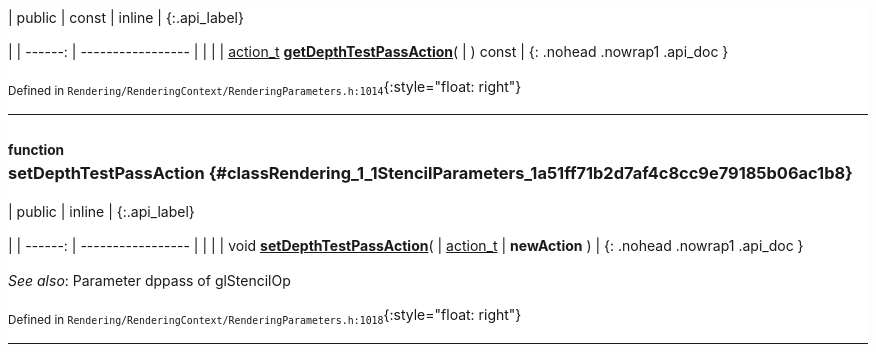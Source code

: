 | public | const | inline |
{:.api_label}

|
| ------: | ----------------- |
|  |
| [action_t](classRendering_1_1StencilParameters#classRendering_1_1StencilParameters_1ad44564fcbf65fad623ed30027e3cc3bc) **[getDepthTestPassAction](#classRendering_1_1StencilParameters_1ac182777247d9611773e01a9234260f40)**( |  ) const |
{: .nohead .nowrap1 .api_doc }





<sub>Defined in `Rendering/RenderingContext/RenderingParameters.h:1014`</sub>{:style="float: right"}

-------------------------------------------------------------------

### <small>function</small><br/> setDepthTestPassAction {#classRendering_1_1StencilParameters_1a51ff71b2d7af4c8cc9e79185b06ac1b8}

| public | inline |
{:.api_label}

|
| ------: | ----------------- |
|  |
| void **[setDepthTestPassAction](#classRendering_1_1StencilParameters_1a51ff71b2d7af4c8cc9e79185b06ac1b8)**( |  [action_t](classRendering_1_1StencilParameters#classRendering_1_1StencilParameters_1ad44564fcbf65fad623ed30027e3cc3bc)  | **newAction** ) |
{: .nohead .nowrap1 .api_doc }





*See also*: Parameter dppass of glStencilOp





<sub>Defined in `Rendering/RenderingContext/RenderingParameters.h:1018`</sub>{:style="float: right"}

-------------------------------------------------------------------

